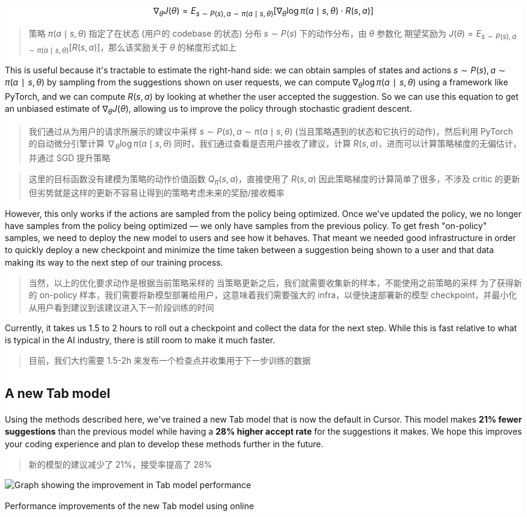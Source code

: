 $$
\nabla_\theta J(\theta) = E_{s\sim P(s), a\sim \pi(a\mid s, \theta)}[\nabla_\theta \log \pi(a\mid s, \theta)\cdot R(s, a)]
$$

>  策略 $\pi (a\mid s, \theta)$ 指定了在状态 (用户的 codebase 的状态) 分布 $s\sim P(s)$ 下的动作分布，由 $\theta$ 参数化
>  期望奖励为 $J (\theta) = E_{s\sim P (s), a \sim \pi (a\mid s, \theta)}[R (s, a)]$，那么该奖励关于 $\theta$ 的梯度形式如上

This is useful because it's tractable to estimate the right-hand side: we can obtain samples of states and actions $s \sim P(s),a \sim \pi(a∣s,\theta)$ by sampling from the suggestions shown on user requests, we can compute $\nabla_\theta \log⁡ \pi(a∣s, \theta)$ using a framework like PyTorch, and we can compute $R(s,a)$ by looking at whether the user accepted the suggestion. So we can use this equation to get an unbiased estimate of $\nabla_\theta J(\theta)$, allowing us to improve the policy through stochastic gradient descent.
>  我们通过从为用户的请求所展示的建议中采样 $s\sim P (s), a \sim \pi (a\mid s, \theta)$ (当且策略遇到的状态和它执行的动作)，然后利用 PyTorch 的自动微分引擎计算 $\nabla_\theta \log \pi (a\mid s,\theta)$
>  同时，我们通过查看是否用户接收了建议，计算 $R (s, a)$，进而可以计算策略梯度的无偏估计，并通过 SGD 提升策略

>  这里的目标函数没有建模为策略的动作价值函数 $Q_\pi(s, a)$，直接使用了 $R (s, a)$
>  因此策略梯度的计算简单了很多，不涉及 critic 的更新
>  但劣势就是这样的更新不容易让得到的策略考虑未来的奖励/接收概率

However, this only works if the actions are sampled from the policy being optimized. Once we've updated the policy, we no longer have samples from the policy being optimized — we only have samples from the previous policy. To get fresh "on-policy" samples, we need to deploy the new model to users and see how it behaves. That meant we needed good infrastructure in order to quickly deploy a new checkpoint and minimize the time taken between a suggestion being shown to a user and that data making its way to the next step of our training process. 
>  当然，以上的优化要求动作是根据当前策略采样的
>  当策略更新之后，我们就需要收集新的样本，不能使用之前策略的采样
>  为了获得新的 on-policy 样本，我们需要将新模型部署给用户，这意味着我们需要强大的 infra，以便快速部署新的模型 checkpoint，并最小化从用户看到建议到该建议进入下一阶段训练的时间

Currently, it takes us 1.5 to 2 hours to roll out a checkpoint and collect the data for the next step. While this is fast relative to what is typical in the AI industry, there is still room to make it much faster.
>  目前，我们大约需要 1.5-2h 来发布一个检查点并收集用于下一步训练的数据

## A new Tab model
Using the methods described here, we've trained a new Tab model that is now the default in Cursor. This model makes **21% fewer suggestions** than the previous model while having a **28% higher accept rate** for the suggestions it makes. We hope this improves your coding experience and plan to develop these methods further in the future.
>  新的模型的建议减少了 21%，接受率提高了 28%

![Graph showing the improvement in Tab model performance](https://cursor.com/_next/image?url=%2F_next%2Fstatic%2Fmedia%2Fgraph.e630f96d.png&w=3840&q=75&dpl=dpl_6g7TCNhGi5FR5UfvMorRjAN2eJ9S)

Performance improvements of the new Tab model using online